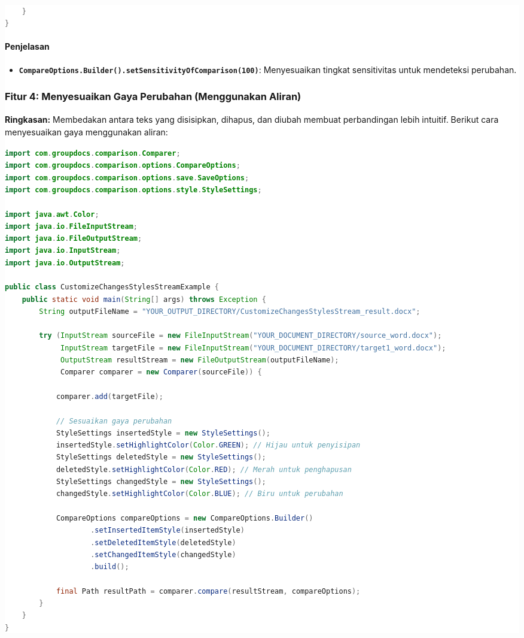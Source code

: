 ```java
    }
}
```

#### Penjelasan
- **`CompareOptions.Builder().setSensitivityOfComparison(100)`**: Menyesuaikan tingkat sensitivitas untuk mendeteksi perubahan.

### Fitur 4: Menyesuaikan Gaya Perubahan (Menggunakan Aliran)

**Ringkasan:** Membedakan antara teks yang disisipkan, dihapus, dan diubah membuat perbandingan lebih intuitif. Berikut cara menyesuaikan gaya menggunakan aliran:

```java
import com.groupdocs.comparison.Comparer;
import com.groupdocs.comparison.options.CompareOptions;
import com.groupdocs.comparison.options.save.SaveOptions;
import com.groupdocs.comparison.options.style.StyleSettings;

import java.awt.Color;
import java.io.FileInputStream;
import java.io.FileOutputStream;
import java.io.InputStream;
import java.io.OutputStream;

public class CustomizeChangesStylesStreamExample {
    public static void main(String[] args) throws Exception {
        String outputFileName = "YOUR_OUTPUT_DIRECTORY/CustomizeChangesStylesStream_result.docx";

        try (InputStream sourceFile = new FileInputStream("YOUR_DOCUMENT_DIRECTORY/source_word.docx");
             InputStream targetFile = new FileInputStream("YOUR_DOCUMENT_DIRECTORY/target1_word.docx");
             OutputStream resultStream = new FileOutputStream(outputFileName);
             Comparer comparer = new Comparer(sourceFile)) {

            comparer.add(targetFile);

            // Sesuaikan gaya perubahan
            StyleSettings insertedStyle = new StyleSettings();
            insertedStyle.setHighlightColor(Color.GREEN); // Hijau untuk penyisipan
            StyleSettings deletedStyle = new StyleSettings();
            deletedStyle.setHighlightColor(Color.RED); // Merah untuk penghapusan
            StyleSettings changedStyle = new StyleSettings();
            changedStyle.setHighlightColor(Color.BLUE); // Biru untuk perubahan

            CompareOptions compareOptions = new CompareOptions.Builder()
                    .setInsertedItemStyle(insertedStyle)
                    .setDeletedItemStyle(deletedStyle)
                    .setChangedItemStyle(changedStyle)
                    .build();

            final Path resultPath = comparer.compare(resultStream, compareOptions);
        }
    }
}
```
